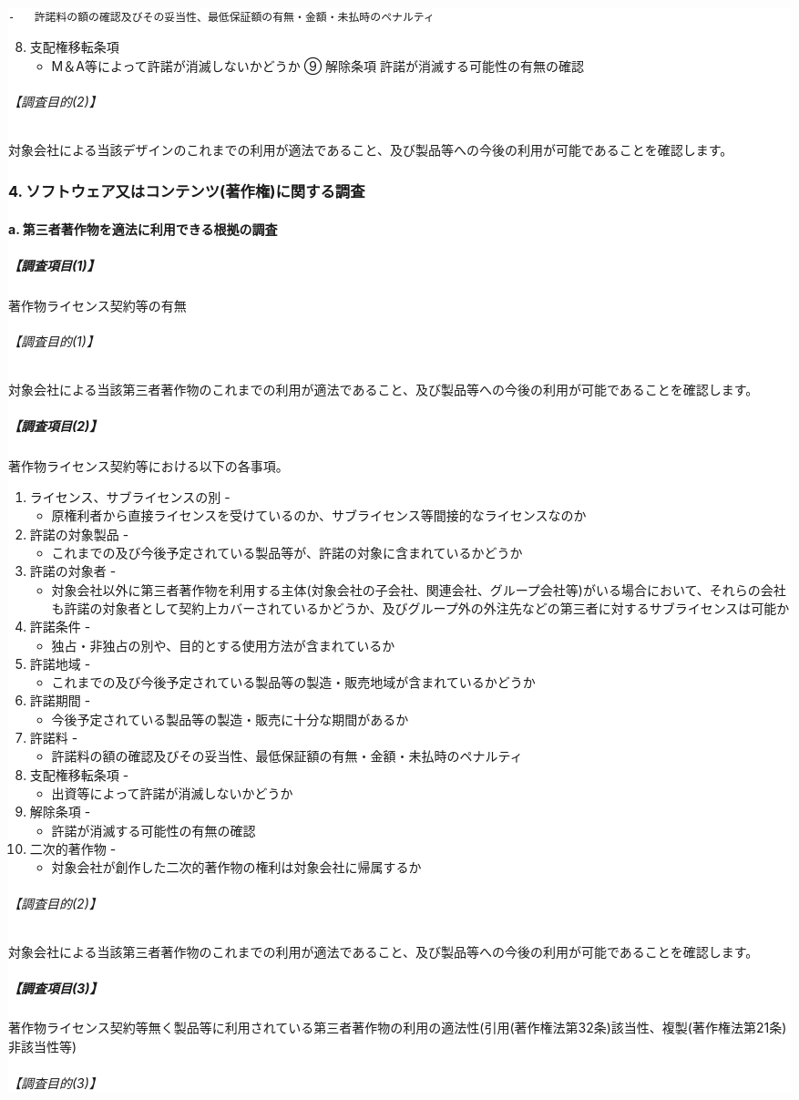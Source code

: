     -   許諾料の額の確認及びその妥当性、最低保証額の有無・金額・未払時のペナルティ
8.  支配権移転条項
    -   M＆A等によって許諾が消滅しないかどうか ⑨ 解除条項
        許諾が消滅する可能性の有無の確認

###### 【調査目的(2)】

対象会社による当該デザインのこれまでの利用が適法であること、及び製品等への今後の利用が可能であることを確認します。

### 4. ソフトウェア又はコンテンツ(著作権)に関する調査

#### a. 第三者著作物を適法に利用できる根拠の調査

##### 【調査項目(1)】

著作物ライセンス契約等の有無

###### 【調査目的(1)】

対象会社による当該第三者著作物のこれまでの利用が適法であること、及び製品等への今後の利用が可能であることを確認します。

##### 【調査項目(2)】

著作物ライセンス契約等における以下の各事項。

1.  ライセンス、サブライセンスの別 -
    -   原権利者から直接ライセンスを受けているのか、サブライセンス等間接的なライセンスなのか
2.  許諾の対象製品 -
    -   これまでの及び今後予定されている製品等が、許諾の対象に含まれているかどうか
3.  許諾の対象者 -
    -   対象会社以外に第三者著作物を利用する主体(対象会社の子会社、関連会社、グループ会社等)がいる場合において、それらの会社も許諾の対象者として契約上カバーされているかどうか、及びグループ外の外注先などの第三者に対するサブライセンスは可能か
4.  許諾条件 -
    -   独占・非独占の別や、目的とする使用方法が含まれているか
5.  許諾地域 -
    -   これまでの及び今後予定されている製品等の製造・販売地域が含まれているかどうか
6.  許諾期間 -
    -   今後予定されている製品等の製造・販売に十分な期間があるか
7.  許諾料 -
    -   許諾料の額の確認及びその妥当性、最低保証額の有無・金額・未払時のペナルティ
8.  支配権移転条項 -
    -   出資等によって許諾が消滅しないかどうか
9.  解除条項 -
    -   許諾が消滅する可能性の有無の確認
10. 二次的著作物 -
    -   対象会社が創作した二次的著作物の権利は対象会社に帰属するか

###### 【調査目的(2)】

対象会社による当該第三者著作物のこれまでの利用が適法であること、及び製品等への今後の利用が可能であることを確認します。

##### 【調査項目(3)】

著作物ライセンス契約等無く製品等に利用されている第三者著作物の利用の適法性(引用(著作権法第32条)該当性、複製(著作権法第21条)非該当性等)

###### 【調査目的(3)】
